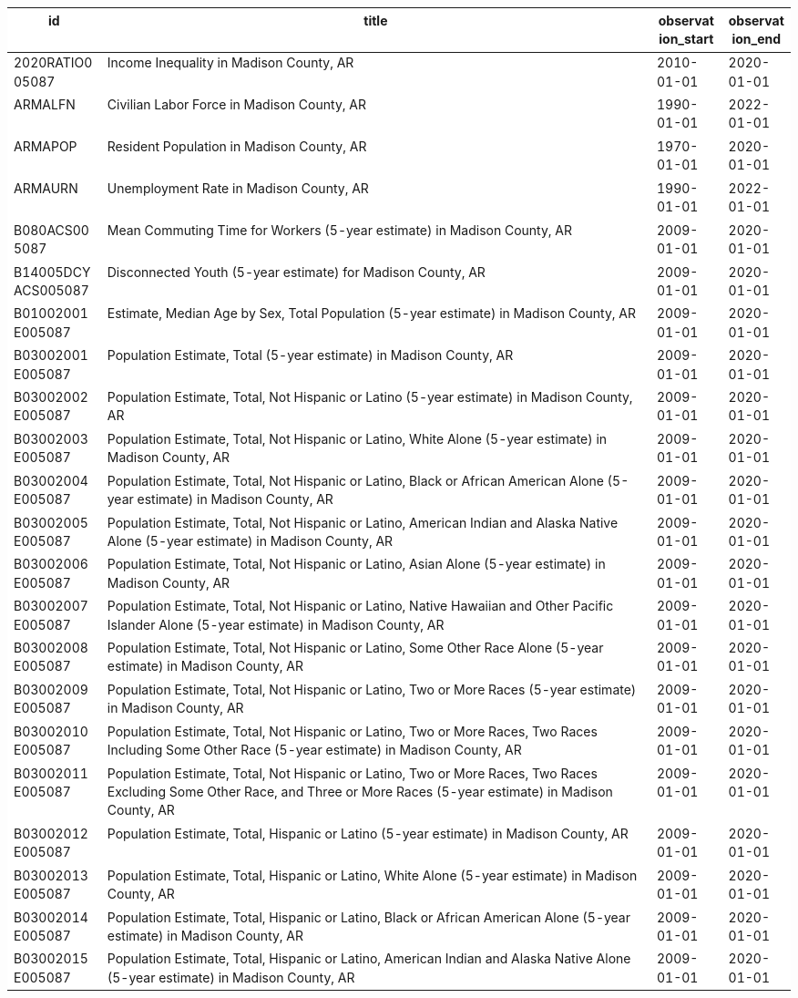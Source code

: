 | id                        | title                                                                                                                                                                       | observation_start   | observation_end   |
|---------------------------|-----------------------------------------------------------------------------------------------------------------------------------------------------------------------------|---------------------|-------------------|
| 2020RATIO005087           | Income Inequality in Madison County, AR                                                                                                                                     | 2010-01-01          | 2020-01-01        |
| ARMALFN                   | Civilian Labor Force in Madison County, AR                                                                                                                                  | 1990-01-01          | 2022-01-01        |
| ARMAPOP                   | Resident Population in Madison County, AR                                                                                                                                   | 1970-01-01          | 2020-01-01        |
| ARMAURN                   | Unemployment Rate in Madison County, AR                                                                                                                                     | 1990-01-01          | 2022-01-01        |
| B080ACS005087             | Mean Commuting Time for Workers (5-year estimate) in Madison County, AR                                                                                                     | 2009-01-01          | 2020-01-01        |
| B14005DCYACS005087        | Disconnected Youth (5-year estimate) for Madison County, AR                                                                                                                 | 2009-01-01          | 2020-01-01        |
| B01002001E005087          | Estimate, Median Age by Sex, Total Population (5-year estimate) in Madison County, AR                                                                                       | 2009-01-01          | 2020-01-01        |
| B03002001E005087          | Population Estimate, Total (5-year estimate) in Madison County, AR                                                                                                          | 2009-01-01          | 2020-01-01        |
| B03002002E005087          | Population Estimate, Total, Not Hispanic or Latino (5-year estimate) in Madison County, AR                                                                                  | 2009-01-01          | 2020-01-01        |
| B03002003E005087          | Population Estimate, Total, Not Hispanic or Latino, White Alone (5-year estimate) in Madison County, AR                                                                     | 2009-01-01          | 2020-01-01        |
| B03002004E005087          | Population Estimate, Total, Not Hispanic or Latino, Black or African American Alone (5-year estimate) in Madison County, AR                                                 | 2009-01-01          | 2020-01-01        |
| B03002005E005087          | Population Estimate, Total, Not Hispanic or Latino, American Indian and Alaska Native Alone (5-year estimate) in Madison County, AR                                         | 2009-01-01          | 2020-01-01        |
| B03002006E005087          | Population Estimate, Total, Not Hispanic or Latino, Asian Alone (5-year estimate) in Madison County, AR                                                                     | 2009-01-01          | 2020-01-01        |
| B03002007E005087          | Population Estimate, Total, Not Hispanic or Latino, Native Hawaiian and Other Pacific Islander Alone (5-year estimate) in Madison County, AR                                | 2009-01-01          | 2020-01-01        |
| B03002008E005087          | Population Estimate, Total, Not Hispanic or Latino, Some Other Race Alone (5-year estimate) in Madison County, AR                                                           | 2009-01-01          | 2020-01-01        |
| B03002009E005087          | Population Estimate, Total, Not Hispanic or Latino, Two or More Races (5-year estimate) in Madison County, AR                                                               | 2009-01-01          | 2020-01-01        |
| B03002010E005087          | Population Estimate, Total, Not Hispanic or Latino, Two or More Races, Two Races Including Some Other Race (5-year estimate) in Madison County, AR                          | 2009-01-01          | 2020-01-01        |
| B03002011E005087          | Population Estimate, Total, Not Hispanic or Latino, Two or More Races, Two Races Excluding Some Other Race, and Three or More Races (5-year estimate) in Madison County, AR | 2009-01-01          | 2020-01-01        |
| B03002012E005087          | Population Estimate, Total, Hispanic or Latino (5-year estimate) in Madison County, AR                                                                                      | 2009-01-01          | 2020-01-01        |
| B03002013E005087          | Population Estimate, Total, Hispanic or Latino, White Alone (5-year estimate) in Madison County, AR                                                                         | 2009-01-01          | 2020-01-01        |
| B03002014E005087          | Population Estimate, Total, Hispanic or Latino, Black or African American Alone (5-year estimate) in Madison County, AR                                                     | 2009-01-01          | 2020-01-01        |
| B03002015E005087          | Population Estimate, Total, Hispanic or Latino, American Indian and Alaska Native Alone (5-year estimate) in Madison County, AR                                             | 2009-01-01          | 2020-01-01        |